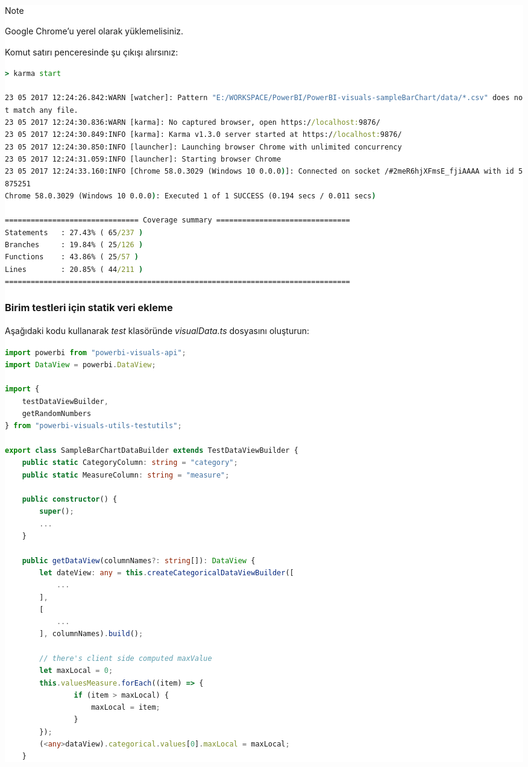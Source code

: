 > [!NOTE]
> Google Chrome’u yerel olarak yüklemelisiniz.

Komut satırı penceresinde şu çıkışı alırsınız:

```cmd
> karma start

23 05 2017 12:24:26.842:WARN [watcher]: Pattern "E:/WORKSPACE/PowerBI/PowerBI-visuals-sampleBarChart/data/*.csv" does not match any file.
23 05 2017 12:24:30.836:WARN [karma]: No captured browser, open https://localhost:9876/
23 05 2017 12:24:30.849:INFO [karma]: Karma v1.3.0 server started at https://localhost:9876/
23 05 2017 12:24:30.850:INFO [launcher]: Launching browser Chrome with unlimited concurrency
23 05 2017 12:24:31.059:INFO [launcher]: Starting browser Chrome
23 05 2017 12:24:33.160:INFO [Chrome 58.0.3029 (Windows 10 0.0.0)]: Connected on socket /#2meR6hjXFmsE_fjiAAAA with id 5875251
Chrome 58.0.3029 (Windows 10 0.0.0): Executed 1 of 1 SUCCESS (0.194 secs / 0.011 secs)

=============================== Coverage summary ===============================
Statements   : 27.43% ( 65/237 )
Branches     : 19.84% ( 25/126 )
Functions    : 43.86% ( 25/57 )
Lines        : 20.85% ( 44/211 )
================================================================================
```

### <a name="how-to-add-static-data-for-unit-tests"></a>Birim testleri için statik veri ekleme

Aşağıdaki kodu kullanarak *test* klasöründe *visualData.ts* dosyasını oluşturun:

```typescript
import powerbi from "powerbi-visuals-api";
import DataView = powerbi.DataView;

import {
    testDataViewBuilder,
    getRandomNumbers
} from "powerbi-visuals-utils-testutils";

export class SampleBarChartDataBuilder extends TestDataViewBuilder {
    public static CategoryColumn: string = "category";
    public static MeasureColumn: string = "measure";

    public constructor() {
        super();
        ...
    }

    public getDataView(columnNames?: string[]): DataView {
        let dateView: any = this.createCategoricalDataViewBuilder([
            ...
        ],
        [
            ...
        ], columnNames).build();

        // there's client side computed maxValue
        let maxLocal = 0;
        this.valuesMeasure.forEach((item) => {
                if (item > maxLocal) {
                    maxLocal = item;
                }
        });
        (<any>dataView).categorical.values[0].maxLocal = maxLocal;
    }
```